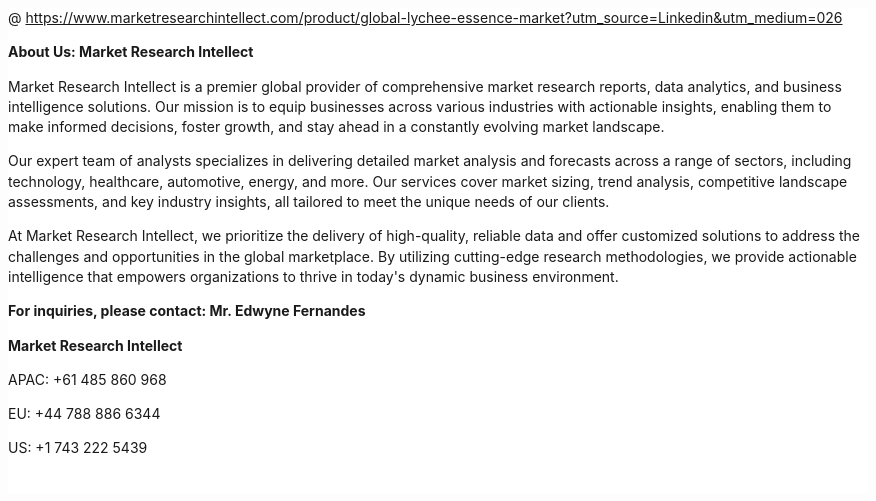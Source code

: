 @</strong>&nbsp;<a href="https://www.marketresearchintellect.com/product/global-lychee-essence-market?utm_source=Linkedin&utm_medium=026">https://www.marketresearchintellect.com/product/global-lychee-essence-market?utm_source=Linkedin&utm_medium=026</a></span></p><p><strong>About Us: Market Research Intellect</strong></p><p>Market Research Intellect is a premier global provider of comprehensive market research reports, data analytics, and business intelligence solutions. Our mission is to equip businesses across various industries with actionable insights, enabling them to make informed decisions, foster growth, and stay ahead in a constantly evolving market landscape.</p><p>Our expert team of analysts specializes in delivering detailed market analysis and forecasts across a range of sectors, including technology, healthcare, automotive, energy, and more. Our services cover market sizing, trend analysis, competitive landscape assessments, and key industry insights, all tailored to meet the unique needs of our clients.</p><p>At Market Research Intellect, we prioritize the delivery of high-quality, reliable data and offer customized solutions to address the challenges and opportunities in the global marketplace. By utilizing cutting-edge research methodologies, we provide actionable intelligence that empowers organizations to thrive in today's dynamic business environment.</p><p><strong>For inquiries, please contact: Mr. Edwyne Fernandes</strong></p><p><strong>Market Research Intellect</strong></p><p>APAC: +61 485 860 968</p><p>EU: +44 788 886 6344</p><p>US: +1 743 222 5439</p></div><div class="article-main__content" data-test-id="publishing-text-block">&nbsp;</div>
